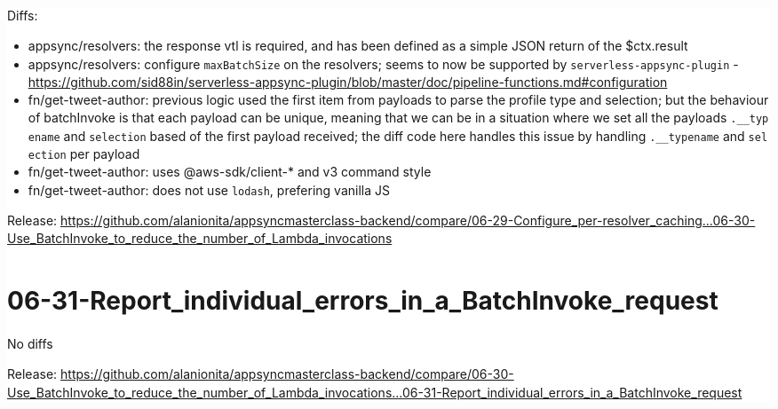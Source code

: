 Diffs:
- appsync/resolvers: the response vtl is required, and has been defined as a simple JSON return of the $ctx.result
- appsync/resolvers: configure `maxBatchSize` on the resolvers; seems to now be supported by `serverless-appsync-plugin` - https://github.com/sid88in/serverless-appsync-plugin/blob/master/doc/pipeline-functions.md#configuration
- fn/get-tweet-author: previous logic used the first item from payloads to parse the profile type and selection; but the behaviour of batchInvoke is that each payload can be unique, meaning that we can be in a situation where we set all the payloads `.__typename` and `selection` based of the first payload received; the diff code here handles this issue by handling `.__typename` and `selection` per payload 
- fn/get-tweet-author: uses @aws-sdk/client-* and v3 command style
- fn/get-tweet-author: does not use `lodash`, prefering vanilla JS

Release: https://github.com/alanionita/appsyncmasterclass-backend/compare/06-29-Configure_per-resolver_caching...06-30-Use_BatchInvoke_to_reduce_the_number_of_Lambda_invocations

# 06-31-Report_individual_errors_in_a_BatchInvoke_request

No diffs

Release: https://github.com/alanionita/appsyncmasterclass-backend/compare/06-30-Use_BatchInvoke_to_reduce_the_number_of_Lambda_invocations...06-31-Report_individual_errors_in_a_BatchInvoke_request